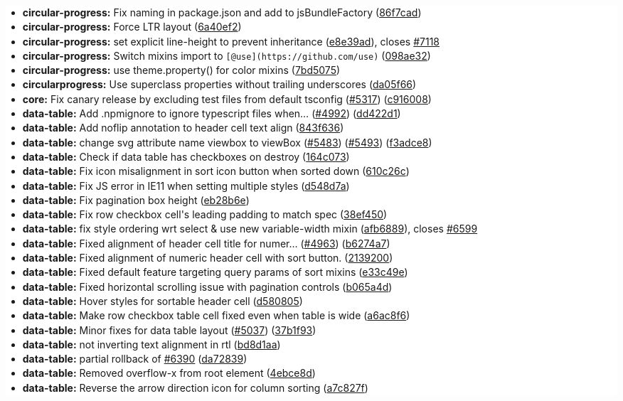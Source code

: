 * **circular-progress:** Fix naming in package.json and add to jsBundleFactory ([86f7cad](https://github.com/stackriot/material-components-web/commit/86f7cad8330dbd600e478610eefd8dd92eb3d8c7))
* **circular-progress:** Force LTR layout ([6a40ef2](https://github.com/stackriot/material-components-web/commit/6a40ef217f597138ee2920d2160364649dbf5620))
* **circular-progress:** set explicit line-height to prevent inheritance ([e8e39ad](https://github.com/stackriot/material-components-web/commit/e8e39ad19d9fae1ddbf065c9047905753ccd5754)), closes [#7118](https://github.com/stackriot/material-components-web/issues/7118)
* **circular-progress:** Switch mixins import to `[@use](https://github.com/use)` ([098ae32](https://github.com/stackriot/material-components-web/commit/098ae3285223af2532659dec233537a55c1183f5))
* **circular-progress:** use theme.property() for color mixins ([7bd5075](https://github.com/stackriot/material-components-web/commit/7bd5075de978f8499f4cdc3b8359005184fa5192))
* **circularprogress:** Use superclass properties without trailing underscores ([da05f66](https://github.com/stackriot/material-components-web/commit/da05f66e10f8efe5c425cec7f140ed399b11bd3f))
* **core:** Fix canary release by excluding test files from default tsconfig ([#5317](https://github.com/stackriot/material-components-web/issues/5317)) ([c916008](https://github.com/stackriot/material-components-web/commit/c9160084f1f64800e74e0e69673c6b2beca22ee4))
* **data-table:** Add .npmignore to ignore typescript files when… ([#4992](https://github.com/stackriot/material-components-web/issues/4992)) ([dd422d1](https://github.com/stackriot/material-components-web/commit/dd422d10cd2f4cf8fbb1f58a849354756325dcb0))
* **data-table:** Add noflip annotation to header cell text align ([843f636](https://github.com/stackriot/material-components-web/commit/843f636c047b5371cd31b9ae4af76a7ec494b446))
* **data-table:** change svg attribute name viewbox to viewBox ([#5483](https://github.com/stackriot/material-components-web/issues/5483)) ([#5493](https://github.com/stackriot/material-components-web/issues/5493)) ([f3adce8](https://github.com/stackriot/material-components-web/commit/f3adce86f43c15d3e2311363bf317ff68a3bb99d))
* **data-table:** Check if data table has checkboxes on destroy ([164c073](https://github.com/stackriot/material-components-web/commit/164c07365ef405a14e4375db71fbc55931aa9262))
* **data-table:** Fix icon misalignment in sort icon button when sorted down ([610c26c](https://github.com/stackriot/material-components-web/commit/610c26c4a1c7928fec0e8d63be3bd76cb7ff76a0))
* **data-table:** Fix JS error in IE11 when setting multiple styles ([d548d7a](https://github.com/stackriot/material-components-web/commit/d548d7a923393f4be11a7919542fa07f5a224d29))
* **data-table:** Fix pagination box height ([eb28b6e](https://github.com/stackriot/material-components-web/commit/eb28b6ecc65a9979ef0959eac5dbfde5b4d3b2dc))
* **data-table:** Fix row checkbox cell's leading padding to match spec ([38ef450](https://github.com/stackriot/material-components-web/commit/38ef4501f630351b32efd31ea2b870e0ed1b1b1d))
* **data-table:** fix style ordering wrt select & use new variable-width mixin ([afb6889](https://github.com/stackriot/material-components-web/commit/afb68894e63c9ed4bb3b3d523cbb4072480117a6)), closes [#6599](https://github.com/stackriot/material-components-web/issues/6599)
* **data-table:** Fixed alignment of header cell title for numer… ([#4963](https://github.com/stackriot/material-components-web/issues/4963)) ([b6274a7](https://github.com/stackriot/material-components-web/commit/b6274a702a562f6a8ad1cc612af006809ced21d1))
* **data-table:** Fixed alignment of numeric header cell with sort button. ([2139200](https://github.com/stackriot/material-components-web/commit/2139200b3ed2b57d74a02701bfef23a983d19cdf))
* **data-table:** Fixed default feature targeting query params of sort mixins ([e33c49e](https://github.com/stackriot/material-components-web/commit/e33c49eaf9c0dbc601f3610af6358cbf2833229c))
* **data-table:** Fixed horizontal scrolling issue with pagination controls ([b065a4d](https://github.com/stackriot/material-components-web/commit/b065a4d2bd351b86277f5a2f4d512fb6c243c7ce))
* **data-table:** Hover styles for sortable header cell ([d580805](https://github.com/stackriot/material-components-web/commit/d5808057fcdf00364731e0896ef7031ac605cf55))
* **data-table:** Make row checkbox table cell fixed even when table is wide ([a6ac8f6](https://github.com/stackriot/material-components-web/commit/a6ac8f629b45e46d598b4b531fed8300fb5a8eef))
* **data-table:** Minor fixes for data table layout ([#5037](https://github.com/stackriot/material-components-web/issues/5037)) ([37b1f93](https://github.com/stackriot/material-components-web/commit/37b1f93188e049c65a3422b742a076affab2e84d))
* **data-table:** not inverting text alignment in rtl ([bd8d1aa](https://github.com/stackriot/material-components-web/commit/bd8d1aafab5c6da614135702f5814447de5ea448))
* **data-table:** partial rollback of [#6390](https://github.com/stackriot/material-components-web/issues/6390) ([da72839](https://github.com/stackriot/material-components-web/commit/da72839f40a432c529bb24e5bc4514842627d3bf))
* **data-table:** Removed overflow-x from root element ([4ebce8d](https://github.com/stackriot/material-components-web/commit/4ebce8d787db92afb4c1f9d2a10268a62d188d43))
* **data-table:** Reverse the arrow direction icon for column sorting ([a7c827f](https://github.com/stackriot/material-components-web/commit/a7c827f17ce9be631484676ccb6b5f18604803ae))